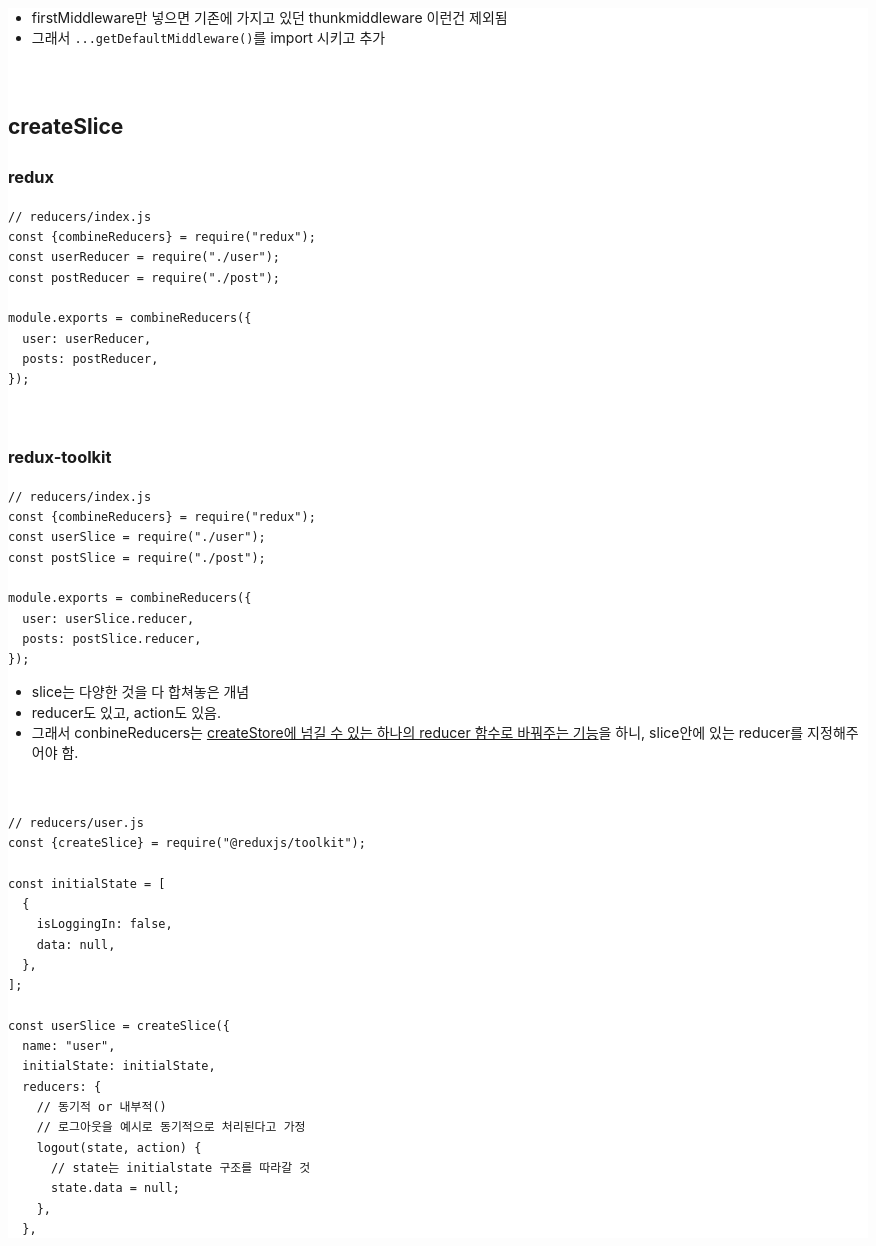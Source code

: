 - firstMiddleware만 넣으면 기존에 가지고 있던 thunkmiddleware 이런건 제외됨
- 그래서 `...getDefaultMiddleware()`를 import 시키고 추가

<br>

## createSlice

### redux

```JSX
// reducers/index.js
const {combineReducers} = require("redux");
const userReducer = require("./user");
const postReducer = require("./post");

module.exports = combineReducers({
  user: userReducer,
  posts: postReducer,
});

```

<br>

### redux-toolkit

```JSX
// reducers/index.js
const {combineReducers} = require("redux");
const userSlice = require("./user");
const postSlice = require("./post");

module.exports = combineReducers({
  user: userSlice.reducer,
  posts: postSlice.reducer,
});
```

- slice는 다양한 것을 다 합쳐놓은 개념
- reducer도 있고, action도 있음.
- 그래서 conbineReducers는 [createStore에 넘길 수 있는 하나의 reducer 함수로 바꿔주는 기능](https://redux.js.org/api/combinereducers)을 하니, slice안에 있는 reducer를 지정해주어야 함.

<br>

```JSX
// reducers/user.js
const {createSlice} = require("@reduxjs/toolkit");

const initialState = [
  {
    isLoggingIn: false,
    data: null,
  },
];

const userSlice = createSlice({
  name: "user",
  initialState: initialState,
  reducers: {
    // 동기적 or 내부적()
    // 로그아웃을 예시로 동기적으로 처리된다고 가정
    logout(state, action) {
      // state는 initialstate 구조를 따라갈 것
      state.data = null;
    },
  },
```